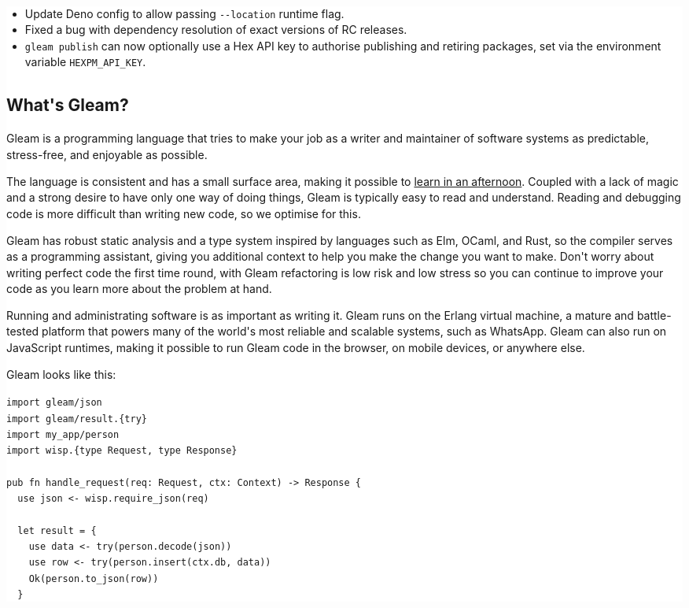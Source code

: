 - Update Deno config to allow passing `--location` runtime flag.
- Fixed a bug with dependency resolution of exact versions of RC releases.
- `gleam publish` can now optionally use a Hex API key to authorise publishing
  and retiring packages, set via the environment variable `HEXPM_API_KEY`.





































## What's Gleam?

Gleam is a programming language that tries to make your job as a writer and
maintainer of software systems as predictable, stress-free, and enjoyable as
possible.

The language is consistent and has a small surface area, making it possible to
[learn in an afternoon][tour]. Coupled with a lack of magic and a strong desire
to have only one way of doing things, Gleam is typically easy to read and
understand. Reading and debugging code is more difficult than writing new code,
so we optimise for this.

[tour]: https://tour.gleam.run/

Gleam has robust static analysis and a type system inspired by languages such as
Elm, OCaml, and Rust, so the compiler serves as a programming assistant, giving
you additional context to help you make the change you want to make. Don't worry
about writing perfect code the first time round, with Gleam refactoring is low
risk and low stress so you can continue to improve your code as you learn more
about the problem at hand.

Running and administrating software is as important as writing it. Gleam
runs on the Erlang virtual machine, a mature and battle-tested platform that
powers many of the world's most reliable and scalable systems, such as WhatsApp.
Gleam can also run on JavaScript runtimes, making it possible to run Gleam code
in the browser, on mobile devices, or anywhere else.

Gleam looks like this:
```gleam
import gleam/json
import gleam/result.{try}
import my_app/person
import wisp.{type Request, type Response}

pub fn handle_request(req: Request, ctx: Context) -> Response {
  use json <- wisp.require_json(req)

  let result = {
    use data <- try(person.decode(json))
    use row <- try(person.insert(ctx.db, data))
    Ok(person.to_json(row))
  }
```

[repo]: https://github.com/gleam-lang/gleam
[semver]: https://semver.org/
[sponsors]: https://github.com/sponsors/lpil
